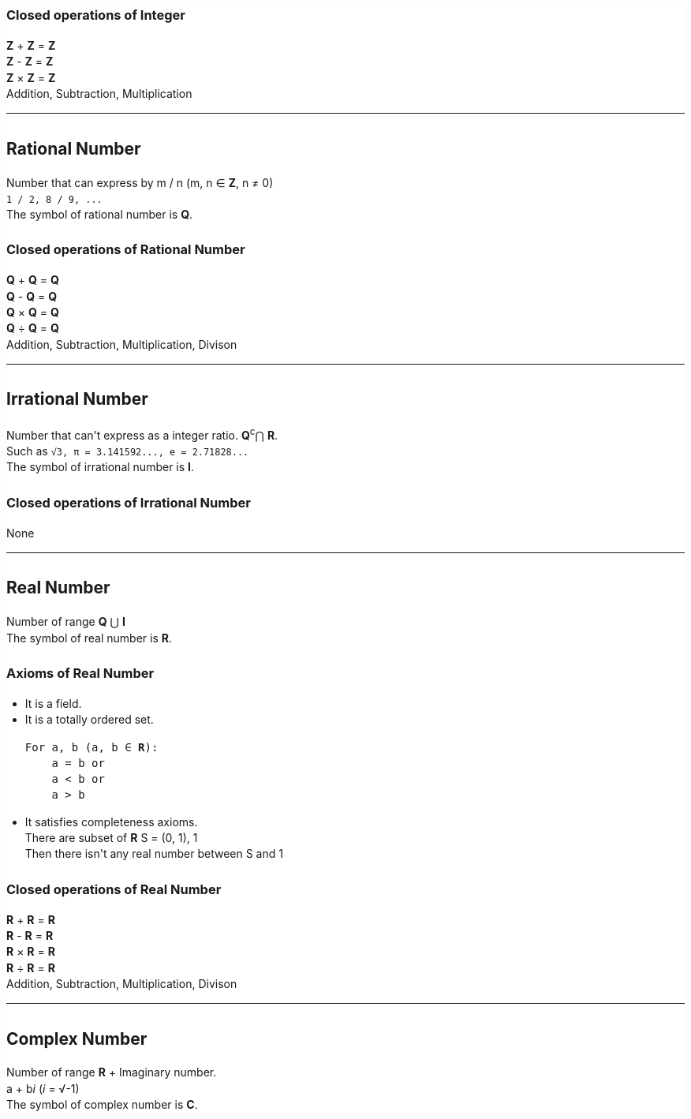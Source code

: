 ### Closed operations of Integer
<b>Z</b> + <b>Z</b> = <b>Z</b><br>
<b>Z</b> - <b>Z</b> = <b>Z</b><br>
<b>Z</b> × <b>Z</b> = <b>Z</b><br>
Addition, Subtraction, Multiplication<br>

<hr/>

## Rational Number
Number that can express by m / n (m, n ∈ <b>Z</b>, n ≠ 0)<br>
```1 / 2, 8 / 9, ...```<br>
The symbol of rational number is <b>Q</b>.<br>

### Closed operations of Rational Number
<b>Q</b> + <b>Q</b> = <b>Q</b><br>
<b>Q</b> - <b>Q</b> = <b>Q</b><br>
<b>Q</b> × <b>Q</b> = <b>Q</b><br>
<b>Q</b> ÷ <b>Q</b> = <b>Q</b><br>
Addition, Subtraction, Multiplication, Divison<br>

<hr/>

## Irrational Number
Number that can't express as a integer ratio. <b>Q</b><sup>c</sup>⋂ <b>R</b>.<br>
Such as ```√3, π = 3.141592..., e = 2.71828...```<br>
The symbol of irrational number is <b>I</b>.<br>

### Closed operations of Irrational Number
None

<hr/>

## Real Number
Number of range <b>Q</b> ⋃ <b>I</b><br>
The symbol of real number is <b>R</b>.<br>

### Axioms of Real Number
<ul>
<li>It is a field.</li>
<li>It is a totally ordered set.<br>
<pre>For a, b (a, b ∈ <b>R</b>):
    a = b or
    a < b or
    a > b
</pre></li>
<li>It satisfies completeness axioms.<br>
There are subset of <b>R</b> S = (0, 1), 1<br>
Then there isn't any real number between S and 1</li>
</ul>

### Closed operations of Real Number
<b>R</b> + <b>R</b> = <b>R</b><br>
<b>R</b> - <b>R</b> = <b>R</b><br>
<b>R</b> × <b>R</b> = <b>R</b><br>
<b>R</b> ÷ <b>R</b> = <b>R</b><br>
Addition, Subtraction, Multiplication, Divison<br>

<hr/>

## Complex Number
Number of range <b>R</b> + Imaginary number.<br>
a + b<i>i</i> (<i>i</i> = √-1)<br>
The symbol of complex number is <b>C</b>.<br>
```